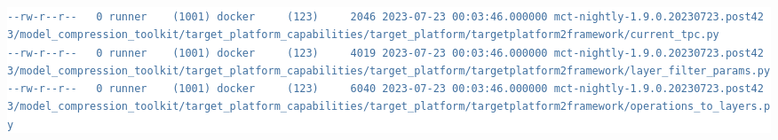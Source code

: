 ```diff
--rw-r--r--   0 runner    (1001) docker     (123)     2046 2023-07-23 00:03:46.000000 mct-nightly-1.9.0.20230723.post423/model_compression_toolkit/target_platform_capabilities/target_platform/targetplatform2framework/current_tpc.py
--rw-r--r--   0 runner    (1001) docker     (123)     4019 2023-07-23 00:03:46.000000 mct-nightly-1.9.0.20230723.post423/model_compression_toolkit/target_platform_capabilities/target_platform/targetplatform2framework/layer_filter_params.py
--rw-r--r--   0 runner    (1001) docker     (123)     6040 2023-07-23 00:03:46.000000 mct-nightly-1.9.0.20230723.post423/model_compression_toolkit/target_platform_capabilities/target_platform/targetplatform2framework/operations_to_layers.py
